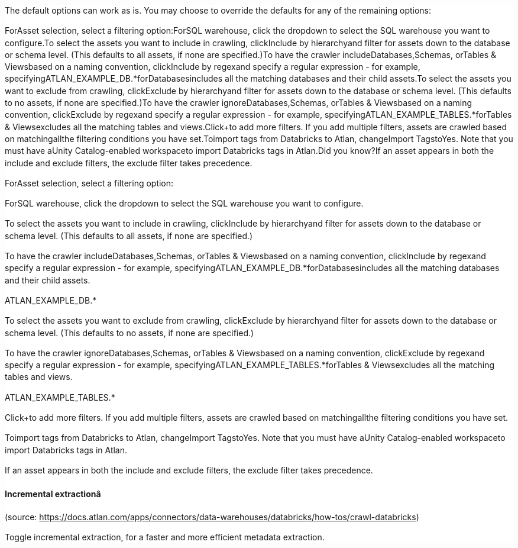 The default options can work as is. You may choose to override the defaults for any of the remaining options:

ForAsset selection, select a filtering option:ForSQL warehouse, click the dropdown to select the SQL warehouse you want to configure.To select the assets you want to include in crawling, clickInclude by hierarchyand filter for assets down to the database or schema level. (This defaults to all assets, if none are specified.)To have the crawler includeDatabases,Schemas, orTables & Viewsbased on a naming convention, clickInclude by regexand specify a regular expression - for example, specifyingATLAN_EXAMPLE_DB.*forDatabasesincludes all the matching databases and their child assets.To select the assets you want to exclude from crawling, clickExclude by hierarchyand filter for assets down to the database or schema level. (This defaults to no assets, if none are specified.)To have the crawler ignoreDatabases,Schemas, orTables & Viewsbased on a naming convention, clickExclude by regexand specify a regular expression - for example, specifyingATLAN_EXAMPLE_TABLES.*forTables & Viewsexcludes all the matching tables and views.Click+to add more filters. If you add multiple filters, assets are crawled based on matchingallthe filtering conditions you have set.Toimport tags from Databricks to Atlan, changeImport TagstoYes. Note that you must have aUnity Catalog-enabled workspaceto import Databricks tags in Atlan.Did you know?If an asset appears in both the include and exclude filters, the exclude filter takes precedence.

ForAsset selection, select a filtering option:

ForSQL warehouse, click the dropdown to select the SQL warehouse you want to configure.

To select the assets you want to include in crawling, clickInclude by hierarchyand filter for assets down to the database or schema level. (This defaults to all assets, if none are specified.)

To have the crawler includeDatabases,Schemas, orTables & Viewsbased on a naming convention, clickInclude by regexand specify a regular expression - for example, specifyingATLAN_EXAMPLE_DB.*forDatabasesincludes all the matching databases and their child assets.

ATLAN_EXAMPLE_DB.*

To select the assets you want to exclude from crawling, clickExclude by hierarchyand filter for assets down to the database or schema level. (This defaults to no assets, if none are specified.)

To have the crawler ignoreDatabases,Schemas, orTables & Viewsbased on a naming convention, clickExclude by regexand specify a regular expression - for example, specifyingATLAN_EXAMPLE_TABLES.*forTables & Viewsexcludes all the matching tables and views.

ATLAN_EXAMPLE_TABLES.*

Click+to add more filters. If you add multiple filters, assets are crawled based on matchingallthe filtering conditions you have set.

Toimport tags from Databricks to Atlan, changeImport TagstoYes. Note that you must have aUnity Catalog-enabled workspaceto import Databricks tags in Atlan.

If an asset appears in both the include and exclude filters, the exclude filter takes precedence.



#### Incremental extractionâ
(source: https://docs.atlan.com/apps/connectors/data-warehouses/databricks/how-tos/crawl-databricks)

Toggle incremental extraction, for a faster and more efficient metadata extraction.



